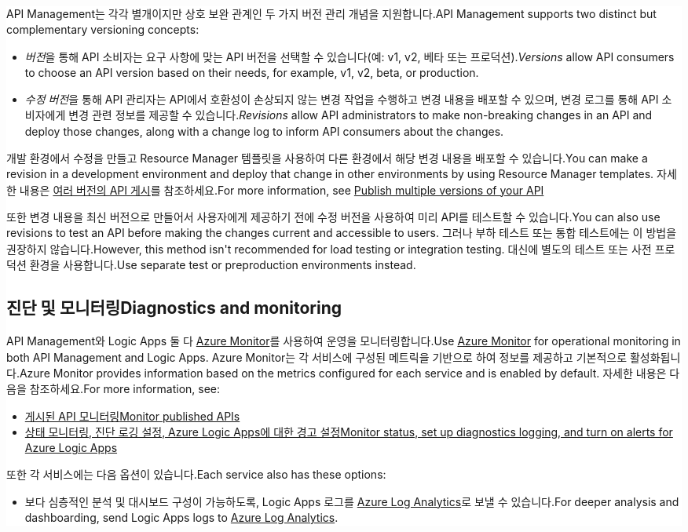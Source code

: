 <span data-ttu-id="e2d12-230">API Management는 각각 별개이지만 상호 보완 관계인 두 가지 버전 관리 개념을 지원합니다.</span><span class="sxs-lookup"><span data-stu-id="e2d12-230">API Management supports two distinct but complementary versioning concepts:</span></span>

- <span data-ttu-id="e2d12-231">*버전*을 통해 API 소비자는 요구 사항에 맞는 API 버전을 선택할 수 있습니다(예: v1, v2, 베타 또는 프로덕션).</span><span class="sxs-lookup"><span data-stu-id="e2d12-231">*Versions* allow API consumers to choose an API version based on their needs, for example, v1, v2, beta, or production.</span></span>

- <span data-ttu-id="e2d12-232">*수정 버전*을 통해 API 관리자는 API에서 호환성이 손상되지 않는 변경 작업을 수행하고 변경 내용을 배포할 수 있으며, 변경 로그를 통해 API 소비자에게 변경 관련 정보를 제공할 수 있습니다.</span><span class="sxs-lookup"><span data-stu-id="e2d12-232">*Revisions* allow API administrators to make non-breaking changes in an API and deploy those changes, along with a change log to inform API consumers about the changes.</span></span>

<span data-ttu-id="e2d12-233">개발 환경에서 수정을 만들고 Resource Manager 템플릿을 사용하여 다른 환경에서 해당 변경 내용을 배포할 수 있습니다.</span><span class="sxs-lookup"><span data-stu-id="e2d12-233">You can make a revision in a development environment and deploy that change in other environments by using Resource Manager templates.</span></span> <span data-ttu-id="e2d12-234">자세한 내용은 [여러 버전의 API 게시][apim-versions]를 참조하세요.</span><span class="sxs-lookup"><span data-stu-id="e2d12-234">For more information, see [Publish multiple versions of your API][apim-versions]</span></span>

<span data-ttu-id="e2d12-235">또한 변경 내용을 최신 버전으로 만들어서 사용자에게 제공하기 전에 수정 버전을 사용하여 미리 API를 테스트할 수 있습니다.</span><span class="sxs-lookup"><span data-stu-id="e2d12-235">You can also use revisions to test an API before making the changes current and accessible to users.</span></span> <span data-ttu-id="e2d12-236">그러나 부하 테스트 또는 통합 테스트에는 이 방법을 권장하지 않습니다.</span><span class="sxs-lookup"><span data-stu-id="e2d12-236">However, this method isn't recommended for load testing or integration testing.</span></span> <span data-ttu-id="e2d12-237">대신에 별도의 테스트 또는 사전 프로덕션 환경을 사용합니다.</span><span class="sxs-lookup"><span data-stu-id="e2d12-237">Use separate test or preproduction environments instead.</span></span>

## <a name="diagnostics-and-monitoring"></a><span data-ttu-id="e2d12-238">진단 및 모니터링</span><span class="sxs-lookup"><span data-stu-id="e2d12-238">Diagnostics and monitoring</span></span>

<span data-ttu-id="e2d12-239">API Management와 Logic Apps 둘 다 [Azure Monitor][monitor]를 사용하여 운영을 모니터링합니다.</span><span class="sxs-lookup"><span data-stu-id="e2d12-239">Use [Azure Monitor][monitor] for operational monitoring in both API Management and Logic Apps.</span></span> <span data-ttu-id="e2d12-240">Azure Monitor는 각 서비스에 구성된 메트릭을 기반으로 하여 정보를 제공하고 기본적으로 활성화됩니다.</span><span class="sxs-lookup"><span data-stu-id="e2d12-240">Azure Monitor provides information based on the metrics configured for each service and is enabled by default.</span></span> <span data-ttu-id="e2d12-241">자세한 내용은 다음을 참조하세요.</span><span class="sxs-lookup"><span data-stu-id="e2d12-241">For more information, see:</span></span>

- <span data-ttu-id="e2d12-242">[게시된 API 모니터링][apim-monitor]</span><span class="sxs-lookup"><span data-stu-id="e2d12-242">[Monitor published APIs][apim-monitor]</span></span>
- <span data-ttu-id="e2d12-243">[상태 모니터링, 진단 로깅 설정, Azure Logic Apps에 대한 경고 설정][logic-apps-monitor]</span><span class="sxs-lookup"><span data-stu-id="e2d12-243">[Monitor status, set up diagnostics logging, and turn on alerts for Azure Logic Apps][logic-apps-monitor]</span></span>

<span data-ttu-id="e2d12-244">또한 각 서비스에는 다음 옵션이 있습니다.</span><span class="sxs-lookup"><span data-stu-id="e2d12-244">Each service also has these options:</span></span>

- <span data-ttu-id="e2d12-245">보다 심층적인 분석 및 대시보드 구성이 가능하도록, Logic Apps 로그를 [Azure Log Analytics][logic-apps-log-analytics]로 보낼 수 있습니다.</span><span class="sxs-lookup"><span data-stu-id="e2d12-245">For deeper analysis and dashboarding, send Logic Apps logs to [Azure Log Analytics][logic-apps-log-analytics].</span></span>


[aad]: /azure/active-directory
[apim]: /azure/api-management
[apim-autoscale]: /azure/api-management/api-management-howto-autoscale
[apim-backup]: /azure/api-management/api-management-howto-disaster-recovery-backup-restore
[apim-caching]: /azure/api-management/api-management-howto-cache
[apim-capacity]: /azure/api-management/api-management-capacity
[apim-dev-portal]: /azure/api-management/api-management-key-concepts#a-namedeveloper-portal-a-developer-portal
[apim-domain]: /azure/api-management/configure-custom-domain
[apim-jwt]: /azure/api-management/policies/authorize-request-based-on-jwt-claims
[apim-logic-app]: /azure/api-management/import-logic-app-as-api
[apim-monitor]: /azure/api-management/api-management-howto-use-azure-monitor
[apim-oauth]: /azure/api-management/api-management-howto-protect-backend-with-aad
[apim-openapi]: /azure/api-management/import-api-from-oas
[apim-pbi]: https://aka.ms/apimpbi
[apim-pricing]: https://azure.microsoft.com/pricing/details/api-management/
[apim-properties]: /azure/api-management/api-management-howto-properties
[apim-sla]: https://azure.microsoft.com/support/legal/sla/api-management/
[apim-soap]: /azure/api-management/import-soap-api
[apim-versions]: /azure/api-management/api-management-get-started-publish-versions
[arm]: /azure/azure-resource-manager/resource-group-authoring-templates
[dns]: /azure/dns/
[integration-services]: https://azure.microsoft.com/product-categories/integration/
[logic-apps]: /azure/logic-apps/logic-apps-overview
[logic-apps-connectors]: /azure/connectors/apis-list
[logic-apps-log-analytics]: /azure/logic-apps/logic-apps-monitor-your-logic-apps-oms
[logic-apps-monitor]: /azure/logic-apps/logic-apps-monitor-your-logic-apps
[logic-apps-restrict-ip]: /azure/logic-apps/logic-apps-securing-a-logic-app#restrict-incoming-ip-addresses
[logic-apps-secure]: /azure/logic-apps/logic-apps-securing-a-logic-app#secure-parameters-and-inputs-within-a-workflow
[logic-apps-sla]: https://azure.microsoft.com/support/legal/sla/logic-apps
[monitor]: /azure/azure-monitor/overview
[rbac]: /azure/role-based-access-control/overview
[rto]: ../../resiliency/index.md#rto-and-rpo